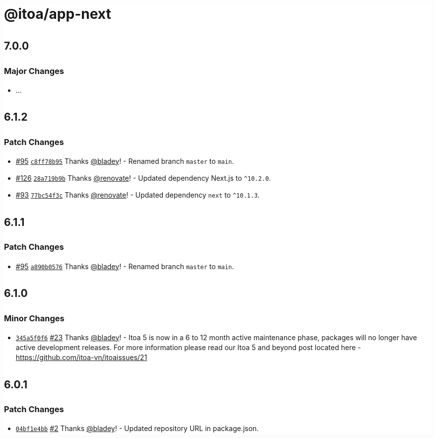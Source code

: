# @itoa/app-next

## 7.0.0

### Major Changes

- ...

## 6.1.2

### Patch Changes

- [#95](https://github.com/itoa-vn/itoapull/95) [`c8ff78b95`](https://github.com/itoa-vn/itoacommit/c8ff78b95af5d56d44bbc11c51e7cf28b81323b4) Thanks [@bladey](https://github.com/bladey)! - Renamed branch `master` to `main`.

* [#126](https://github.com/itoa-vn/itoapull/126) [`28a719b9b`](https://github.com/itoa-vn/itoacommit/28a719b9b243e1a3f5d76d10dbfa31fcbaf83ce3) Thanks [@renovate](https://github.com/apps/renovate)! - Updated dependency Next.js to `^10.2.0`.

- [#93](https://github.com/itoa-vn/itoapull/93) [`77bc54f3c`](https://github.com/itoa-vn/itoacommit/77bc54f3c4786b1c2d3ec7b6c017a6ad60cb749e) Thanks [@renovate](https://github.com/apps/renovate)! - Updated dependency `next` to `^10.1.3`.

## 6.1.1

### Patch Changes

- [#95](https://github.com/itoa-vn/itoapull/95) [`a890b0576`](https://github.com/itoa-vn/itoacommit/a890b057628b60c2d1870cc3f5afd8e87b03f7df) Thanks [@bladey](https://github.com/bladey)! - Renamed branch `master` to `main`.

## 6.1.0

### Minor Changes

- [`345a5f0f6`](https://github.com/itoa-vn/itoacommit/345a5f0f66a34c75696230ad2fcfb7a2eac86cb4) [#23](https://github.com/itoa-vn/itoapull/23) Thanks [@bladey](https://github.com/bladey)! - Itoa 5 is now in a 6 to 12 month active maintenance phase, packages will no longer have active development releases. For more information please read our Itoa 5 and beyond post located here - https://github.com/itoa-vn/itoaissues/21

## 6.0.1

### Patch Changes

- [`04bf1e4bb`](https://github.com/itoa-vn/itoacommit/04bf1e4bb0223f4e2e06664bbc9e95c51118eb84) [#2](https://github.com/itoa-vn/itoapull/2) Thanks [@bladey](https://github.com/bladey)! - Updated repository URL in package.json.
